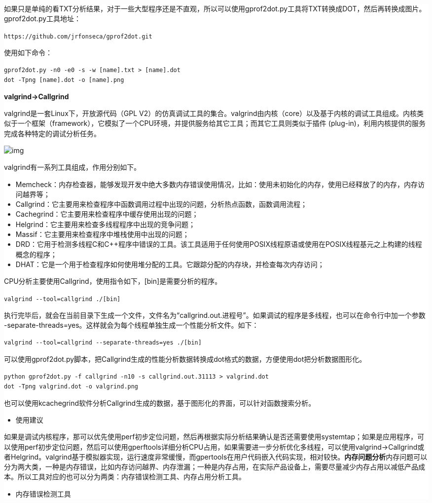 如果只是单纯的看TXT分析结果，对于一些大型程序还是不直观，所以可以使用gprof2dot.py工具将TXT转换成DOT，然后再转换成图片。gprof2dot.py工具地址：

```text
https://github.com/jrfonseca/gprof2dot.git
```

使用如下命令：

```text
gprof2dot.py -n0 -e0 -s -w [name].txt > [name].dot
dot -Tpng [name].dot -o [name].png
```

**valgrind->Callgrind**

valgrind是一套Linux下，开放源代码（GPL V2）的仿真调试工具的集合。valgrind由内核（core）以及基于内核的调试工具组成。内核类似于一个框架（framework），它模拟了一个CPU环境，并提供服务给其它工具；而其它工具则类似于插件 (plug-in)，利用内核提供的服务完成各种特定的调试分析任务。

![img](https://pic4.zhimg.com/80/v2-60404abb44d39f03325365df5b7353af_1440w.webp)

valgrind有一系列工具组成，作用分别如下。

- Memcheck：内存检查器，能够发现开发中绝大多数内存错误使用情况，比如：使用未初始化的内存，使用已经释放了的内存，内存访问越界等；
- Callgrind：它主要用来检查程序中函数调用过程中出现的问题，分析热点函数，函数调用流程；
- Cachegrind：它主要用来检查程序中缓存使用出现的问题；
- Helgrind：它主要用来检查多线程程序中出现的竞争问题；
- Massif：它主要用来检查程序中堆栈使用中出现的问题；
- DRD：它用于检测多线程C和C++程序中错误的工具。该工具适用于任何使用POSIX线程原语或使用在POSIX线程基元之上构建的线程概念的程序；
- DHAT：它是一个用于检查程序如何使用堆分配的工具。它跟踪分配的内存块，并检查每次内存访问；

CPU分析主要使用Callgrind，使用指令如下，[bin]是需要分析的程序。

```text
valgrind --tool=callgrind ./[bin]
```

执行完毕后，就会在当前目录下生成一个文件，文件名为“callgrind.out.进程号”。如果调试的程序是多线程，也可以在命令行中加一个参数 -separate-threads=yes。这样就会为每个线程单独生成一个性能分析文件。如下：

```text
valgrind --tool=callgrind --separate-threads=yes ./[bin]
```

可以使用gprof2dot.py脚本，把Callgrind生成的性能分析数据转换成dot格式的数据，方便使用dot把分析数据图形化。

```text
python gprof2dot.py -f callgrind -n10 -s callgrind.out.31113 > valgrind.dot
dot -Tpng valgrind.dot -o valgrind.png
```

也可以使用kcachegrind软件分析Callgrind生成的数据，基于图形化的界面，可以针对函数搜索分析。

- 使用建议

如果是调试内核程序，那可以优先使用perf初步定位问题，然后再根据实际分析结果确认是否还需要使用systemtap；如果是应用程序，可以使用perf初步定位问题，然后可以使用gperftools详细分析CPU占用，如果需要进一步分析优化多线程，可以使用valgrind->Callgrind或者Helgrind。valgrind基于模拟器实现，运行速度非常缓慢，而gpertools在用户代码嵌入代码实现，相对较快。**内存问题分析**内存问题可以分为两大类，一种是内存错误，比如内存访问越界、内存泄漏；一种是内存占用，在实际产品设备上，需要尽量减少内存占用以减低产品成本。所以工具对应的也可以分为两类：内存错误检测工具、内存占用分析工具。

- 内存错误检测工具
